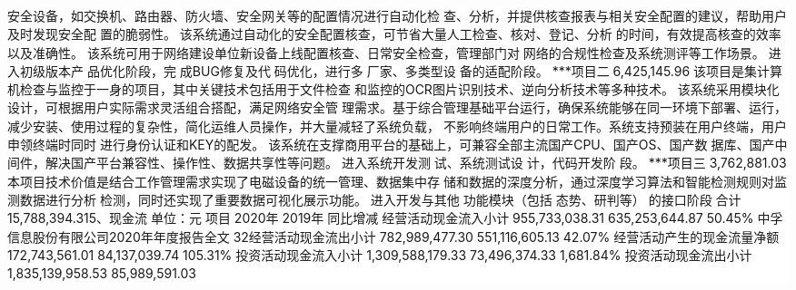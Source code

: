 安全设备，如交换机、路由器、防火墙、安全网关等的配置情况进行自动化检
查、分析，并提供核查报表与相关安全配置的建议，帮助用户及时发现安全配
置的脆弱性。
该系统通过自动化的安全配置核查，可节省大量人工检查、核对、登记、分析
的时间，有效提高核查的效率以及准确性。
该系统可用于网络建设单位新设备上线配置核查、日常安全检查，管理部门对
网络的合规性检查及系统测评等工作场景。
进入初级版本产
品优化阶段，完
成BUG修复及代
码优化，进行多
厂家、多类型设
备的适配阶段。
***项目二
6,425,145.96
该项目是集计算机检查与监控于一身的项目，其中关键技术包括用于文件检查
和监控的OCR图片识别技术、逆向分析技术等多种技术。
该系统采用模块化设计，可根据用户实际需求灵活组合搭配，满足网络安全管
理需求。基于综合管理基础平台运行，确保系统能够在同一环境下部署、运行，
减少安装、使用过程的复杂性，简化运维人员操作，并大量减轻了系统负载，
不影响终端用户的日常工作。系统支持预装在用户终端，用户申领终端时同时
进行身份认证和KEY的配发。
该系统在支撑商用平台的基础上，可兼容全部主流国产CPU、国产OS、国产数
据库、国产中间件，解决国产平台兼容性、操作性、数据共享性等问题。
进入系统开发测
试、系统测试设
计，代码开发阶
段。
***项目三
3,762,881.03
本项目技术价值是结合工作管理需求实现了电磁设备的统一管理、数据集中存
储和数据的深度分析，通过深度学习算法和智能检测规则对监测数据进行分析
检测，同时还实现了重要数据可视化展示功能。
进入开发与其他
功能模块（包括
态势、研判等）
的接口阶段
合计
15,788,394.315、现金流
单位：元
项目
2020年
2019年
同比增减
经营活动现金流入小计
955,733,038.31
635,253,644.87
50.45%
中孚信息股份有限公司2020年年度报告全文
32经营活动现金流出小计
782,989,477.30
551,116,605.13
42.07%
经营活动产生的现金流量净额
172,743,561.01
84,137,039.74
105.31%
投资活动现金流入小计
1,309,588,179.33
73,496,374.33
1,681.84%
投资活动现金流出小计
1,835,139,958.53
85,989,591.03